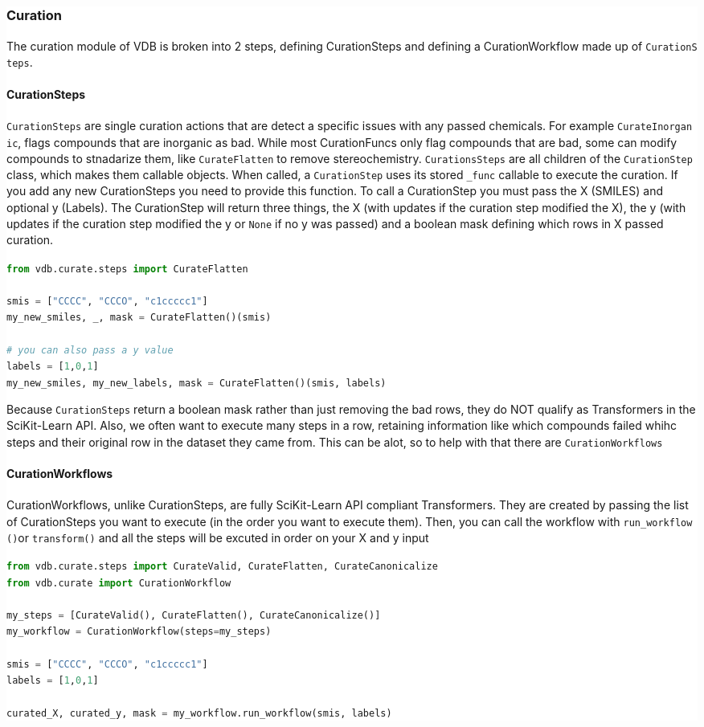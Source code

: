 ### Curation
The curation module of VDB is broken into 2 steps, defining CurationSteps and defining a CurationWorkflow made up of 
`CurationSteps`.

#### CurationSteps
`CurationSteps` are single curation actions that are detect a specific issues with any passed chemicals. For example `CurateInorganic`, flags compounds that are inorganic as bad.
While most CurationFuncs only flag compounds that are bad,
some can modify compounds to stnadarize them, like `CurateFlatten` to remove stereochemistry.
`CurationsSteps` are all children of the `CurationStep` class, which makes them callable objects.
When called, a `CurationStep` uses its stored `_func` callable to execute the curation.
If you add any new CurationSteps you need to provide this function.
To call a CurationStep you must pass the X (SMILES) and optional y (Labels).
The CurationStep will return three things, the X (with updates if the curation step modified the X), the y
(with updates if the curation step modified the y or `None` if no y was passed)
and a boolean mask defining which rows in X passed curation. 

```python
from vdb.curate.steps import CurateFlatten

smis = ["CCCC", "CCCO", "c1ccccc1"]
my_new_smiles, _, mask = CurateFlatten()(smis)

# you can also pass a y value
labels = [1,0,1]
my_new_smiles, my_new_labels, mask = CurateFlatten()(smis, labels)
```

Because `CurationSteps` return a boolean mask rather than just removing the bad rows,
they do NOT qualify as Transformers in the SciKit-Learn API.
Also, we often want to execute many steps in a row,
retaining information like which compounds failed whihc steps and their original row in the dataset they came from.
This can be alot, so to help with that there are `CurationWorkflows`

#### CurationWorkflows
CurationWorkflows, unlike CurationSteps, are fully SciKit-Learn API compliant Transformers.
They are created by passing the list of CurationSteps you want to execute (in the order you want to execute them).
Then, you can call the workflow with `run_workflow()`or `transform()` and all the steps will be excuted in order on your X and y input

```python
from vdb.curate.steps import CurateValid, CurateFlatten, CurateCanonicalize
from vdb.curate import CurationWorkflow

my_steps = [CurateValid(), CurateFlatten(), CurateCanonicalize()]
my_workflow = CurationWorkflow(steps=my_steps)

smis = ["CCCC", "CCCO", "c1ccccc1"]
labels = [1,0,1]

curated_X, curated_y, mask = my_workflow.run_workflow(smis, labels)
```

